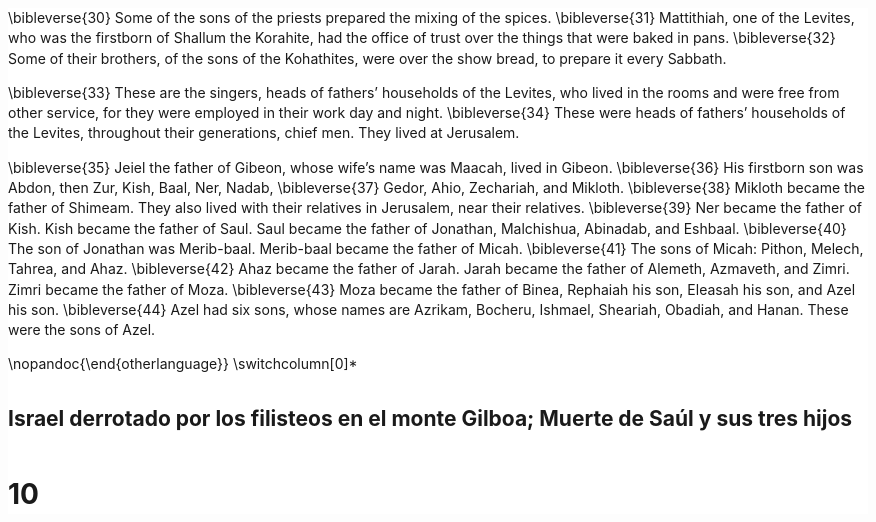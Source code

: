 \bibleverse{30} Some of the sons of the priests prepared the mixing of the spices. \bibleverse{31} Mattithiah, one of the Levites, who was the firstborn of Shallum the Korahite, had the office of trust over the things that were baked in pans. \bibleverse{32} Some of their brothers, of the sons of the Kohathites, were over the show bread, to prepare it every Sabbath. 

\bibleverse{33} These are the singers, heads of fathers’ households of the Levites, who lived in the rooms and were free from other service, for they were employed in their work day and night. \bibleverse{34} These were heads of fathers’ households of the Levites, throughout their generations, chief men. They lived at Jerusalem. 

\bibleverse{35} Jeiel the father of Gibeon, whose wife’s name was Maacah, lived in Gibeon. \bibleverse{36} His firstborn son was Abdon, then Zur, Kish, Baal, Ner, Nadab, \bibleverse{37} Gedor, Ahio, Zechariah, and Mikloth. \bibleverse{38} Mikloth became the father of Shimeam. They also lived with their relatives in Jerusalem, near their relatives. \bibleverse{39} Ner became the father of Kish. Kish became the father of Saul. Saul became the father of Jonathan, Malchishua, Abinadab, and Eshbaal. \bibleverse{40} The son of Jonathan was Merib-baal. Merib-baal became the father of Micah. \bibleverse{41} The sons of Micah: Pithon, Melech, Tahrea, and Ahaz. \bibleverse{42} Ahaz became the father of Jarah. Jarah became the father of Alemeth, Azmaveth, and Zimri. Zimri became the father of Moza. \bibleverse{43} Moza became the father of Binea, Rephaiah his son, Eleasah his son, and Azel his son. \bibleverse{44} Azel had six sons, whose names are Azrikam, Bocheru, Ishmael, Sheariah, Obadiah, and Hanan. These were the sons of Azel. 

\nopandoc{\end{otherlanguage}}
\switchcolumn[0]*

## Israel derrotado por los filisteos en el monte Gilboa; Muerte de Saúl y sus tres hijos
# 10

